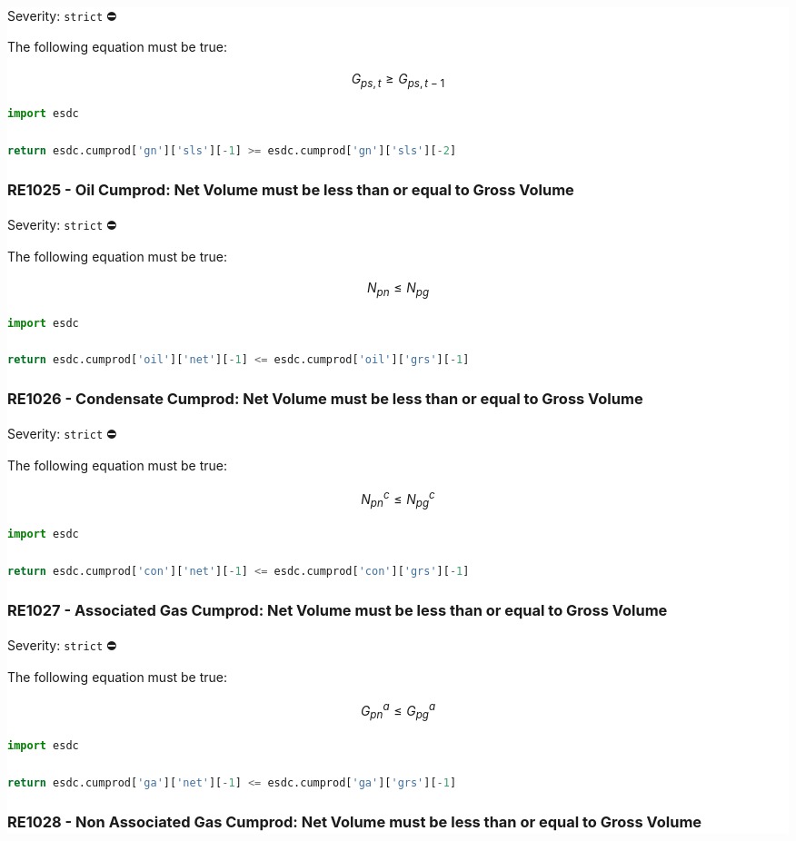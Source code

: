 Severity: `strict` :no_entry:

The following equation must be true:

$$G_{ps, t} \geq G_{ps, t - 1}$$

```python
import esdc

return esdc.cumprod['gn']['sls'][-1] >= esdc.cumprod['gn']['sls'][-2]
```

### RE1025 - Oil Cumprod: Net Volume must be less than or equal to Gross Volume

Severity: `strict` :no_entry:

The following equation must be true:

$$N_{pn} \leq N_{pg}$$

```python
import esdc

return esdc.cumprod['oil']['net'][-1] <= esdc.cumprod['oil']['grs'][-1]
```

### RE1026 - Condensate Cumprod: Net Volume must be less than or equal to Gross Volume

Severity: `strict` :no_entry:

The following equation must be true:

$$N_{pn}^c \leq N_{pg}^c$$

```python
import esdc

return esdc.cumprod['con']['net'][-1] <= esdc.cumprod['con']['grs'][-1]
```

### RE1027 - Associated Gas Cumprod: Net Volume must be less than or equal to Gross Volume

Severity: `strict` :no_entry:

The following equation must be true:

$$G_{pn}^a \leq G_{pg}^a$$

```python
import esdc

return esdc.cumprod['ga']['net'][-1] <= esdc.cumprod['ga']['grs'][-1]
```

### RE1028 - Non Associated Gas Cumprod: Net Volume must be less than or equal to Gross Volume
